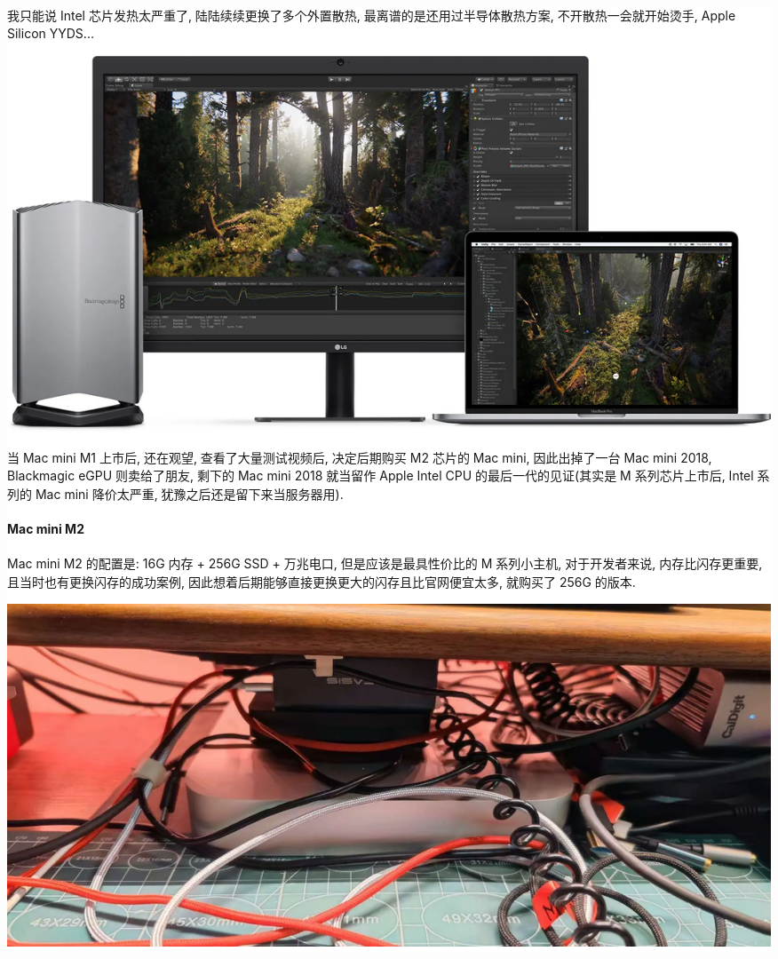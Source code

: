 我只能说 Intel 芯片发热太严重了, 陆陆续续更换了多个外置散热, 最离谱的是还用过半导体散热方案, 不开散热一会就开始烫手, Apple Silicon YYDS...

![20241229154732_AGWL0V74.webp](./homelab-hardware/20241229154732_AGWL0V74.webp)

当 Mac mini M1 上市后, 还在观望, 查看了大量测试视频后, 决定后期购买 M2 芯片的 Mac mini, 因此出掉了一台 Mac mini 2018, Blackmagic eGPU 则卖给了朋友, 剩下的 Mac mini 2018 就当留作 Apple Intel CPU 的最后一代的见证(其实是 M 系列芯片上市后, Intel 系列的 Mac mini 降价太严重, 犹豫之后还是留下来当服务器用).

#### Mac mini M2

Mac mini M2 的配置是: 16G 内存 + 256G SSD + 万兆电口, 但是应该是最具性价比的 M 系列小主机, 对于开发者来说, 内存比闪存更重要, 且当时也有更换闪存的成功案例, 因此想着后期能够直接更换更大的闪存且比官网便宜太多, 就购买了 256G 的版本.

![20241229154732_1FRBAwoW.webp](./homelab-hardware/20241229154732_1FRBAwoW.webp)
